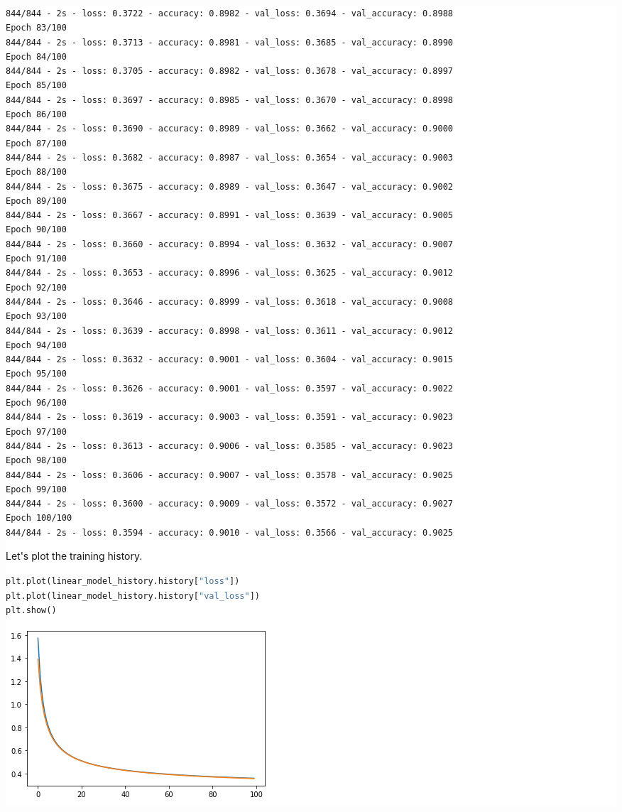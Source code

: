 ```text
844/844 - 2s - loss: 0.3722 - accuracy: 0.8982 - val_loss: 0.3694 - val_accuracy: 0.8988
Epoch 83/100
844/844 - 2s - loss: 0.3713 - accuracy: 0.8981 - val_loss: 0.3685 - val_accuracy: 0.8990
Epoch 84/100
844/844 - 2s - loss: 0.3705 - accuracy: 0.8982 - val_loss: 0.3678 - val_accuracy: 0.8997
Epoch 85/100
844/844 - 2s - loss: 0.3697 - accuracy: 0.8985 - val_loss: 0.3670 - val_accuracy: 0.8998
Epoch 86/100
844/844 - 2s - loss: 0.3690 - accuracy: 0.8989 - val_loss: 0.3662 - val_accuracy: 0.9000
Epoch 87/100
844/844 - 2s - loss: 0.3682 - accuracy: 0.8987 - val_loss: 0.3654 - val_accuracy: 0.9003
Epoch 88/100
844/844 - 2s - loss: 0.3675 - accuracy: 0.8989 - val_loss: 0.3647 - val_accuracy: 0.9002
Epoch 89/100
844/844 - 2s - loss: 0.3667 - accuracy: 0.8991 - val_loss: 0.3639 - val_accuracy: 0.9005
Epoch 90/100
844/844 - 2s - loss: 0.3660 - accuracy: 0.8994 - val_loss: 0.3632 - val_accuracy: 0.9007
Epoch 91/100
844/844 - 2s - loss: 0.3653 - accuracy: 0.8996 - val_loss: 0.3625 - val_accuracy: 0.9012
Epoch 92/100
844/844 - 2s - loss: 0.3646 - accuracy: 0.8999 - val_loss: 0.3618 - val_accuracy: 0.9008
Epoch 93/100
844/844 - 2s - loss: 0.3639 - accuracy: 0.8998 - val_loss: 0.3611 - val_accuracy: 0.9012
Epoch 94/100
844/844 - 2s - loss: 0.3632 - accuracy: 0.9001 - val_loss: 0.3604 - val_accuracy: 0.9015
Epoch 95/100
844/844 - 2s - loss: 0.3626 - accuracy: 0.9001 - val_loss: 0.3597 - val_accuracy: 0.9022
Epoch 96/100
844/844 - 2s - loss: 0.3619 - accuracy: 0.9003 - val_loss: 0.3591 - val_accuracy: 0.9023
Epoch 97/100
844/844 - 2s - loss: 0.3613 - accuracy: 0.9006 - val_loss: 0.3585 - val_accuracy: 0.9023
Epoch 98/100
844/844 - 2s - loss: 0.3606 - accuracy: 0.9007 - val_loss: 0.3578 - val_accuracy: 0.9025
Epoch 99/100
844/844 - 2s - loss: 0.3600 - accuracy: 0.9009 - val_loss: 0.3572 - val_accuracy: 0.9027
Epoch 100/100
844/844 - 2s - loss: 0.3594 - accuracy: 0.9010 - val_loss: 0.3566 - val_accuracy: 0.9025

```

Let's plot the training history.


```python
plt.plot(linear_model_history.history["loss"])
plt.plot(linear_model_history.history["val_loss"])
plt.show()
```


![png](MNIST_Trials_files/MNIST_Trials_37_0.png)
